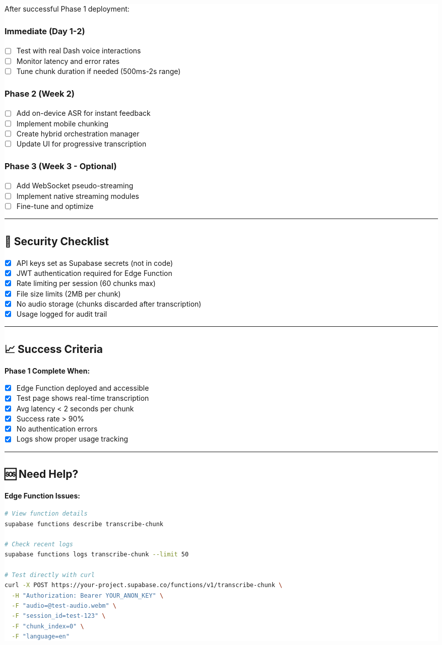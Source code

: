 After successful Phase 1 deployment:

### Immediate (Day 1-2)
- [ ] Test with real Dash voice interactions
- [ ] Monitor latency and error rates
- [ ] Tune chunk duration if needed (500ms-2s range)

### Phase 2 (Week 2)
- [ ] Add on-device ASR for instant feedback
- [ ] Implement mobile chunking
- [ ] Create hybrid orchestration manager
- [ ] Update UI for progressive transcription

### Phase 3 (Week 3 - Optional)
- [ ] Add WebSocket pseudo-streaming
- [ ] Implement native streaming modules
- [ ] Fine-tune and optimize

---

## 🔐 Security Checklist

- [x] API keys set as Supabase secrets (not in code)
- [x] JWT authentication required for Edge Function
- [x] Rate limiting per session (60 chunks max)
- [x] File size limits (2MB per chunk)
- [x] No audio storage (chunks discarded after transcription)
- [x] Usage logged for audit trail

---

## 📈 Success Criteria

**Phase 1 Complete When:**
- [x] Edge Function deployed and accessible
- [x] Test page shows real-time transcription
- [x] Avg latency < 2 seconds per chunk
- [x] Success rate > 90%
- [x] No authentication errors
- [x] Logs show proper usage tracking

---

## 🆘 Need Help?

**Edge Function Issues:**
```bash
# View function details
supabase functions describe transcribe-chunk

# Check recent logs
supabase functions logs transcribe-chunk --limit 50

# Test directly with curl
curl -X POST https://your-project.supabase.co/functions/v1/transcribe-chunk \
  -H "Authorization: Bearer YOUR_ANON_KEY" \
  -F "audio=@test-audio.webm" \
  -F "session_id=test-123" \
  -F "chunk_index=0" \
  -F "language=en"
```

